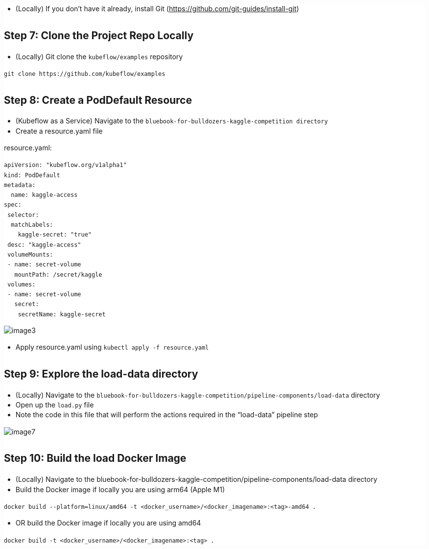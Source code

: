 - (Locally) If you don’t have it already, install Git (https://github.com/git-guides/install-git)

## Step 7: Clone the Project Repo Locally

- (Locally) Git clone the `kubeflow/examples` repository
```
git clone https://github.com/kubeflow/examples
```

## Step 8: Create a PodDefault Resource

- (Kubeflow as a Service) Navigate to the `bluebook-for-bulldozers-kaggle-competition directory`
- Create a resource.yaml file

resource.yaml:
```
apiVersion: "kubeflow.org/v1alpha1"
kind: PodDefault
metadata:
  name: kaggle-access
spec:
 selector:
  matchLabels:
    kaggle-secret: "true"
 desc: "kaggle-access"
 volumeMounts:
 - name: secret-volume
   mountPath: /secret/kaggle
 volumes:
 - name: secret-volume
   secret:
    secretName: kaggle-secret
```

<img width="660" alt="image3" src="https://user-images.githubusercontent.com/17012391/177049116-b4186ec3-becb-40ea-973a-27bc52f90619.png">

- Apply resource.yaml using `kubectl apply -f resource.yaml`

## Step 9: Explore the load-data directory

- (Locally) Navigate to the `bluebook-for-bulldozers-kaggle-competition/pipeline-components/load-data` directory
- Open up the `load.py` file
- Note the code in this file that will perform the actions required in the “load-data” pipeline step

<img width="209" alt="image7" src="https://user-images.githubusercontent.com/17012391/177049222-dab4c362-f06d-42ca-a07c-e61a0b301670.png">

## Step 10: Build the load Docker Image

- (Locally) Navigate to the bluebook-for-bulldozers-kaggle-competition/pipeline-components/load-data directory
- Build the Docker image if locally you are using arm64 (Apple M1)
```
docker build --platform=linux/amd64 -t <docker_username>/<docker_imagename>:<tag>-amd64 . 
```
- OR build the Docker image if locally you are using amd64
```
docker build -t <docker_username>/<docker_imagename>:<tag> .
```
